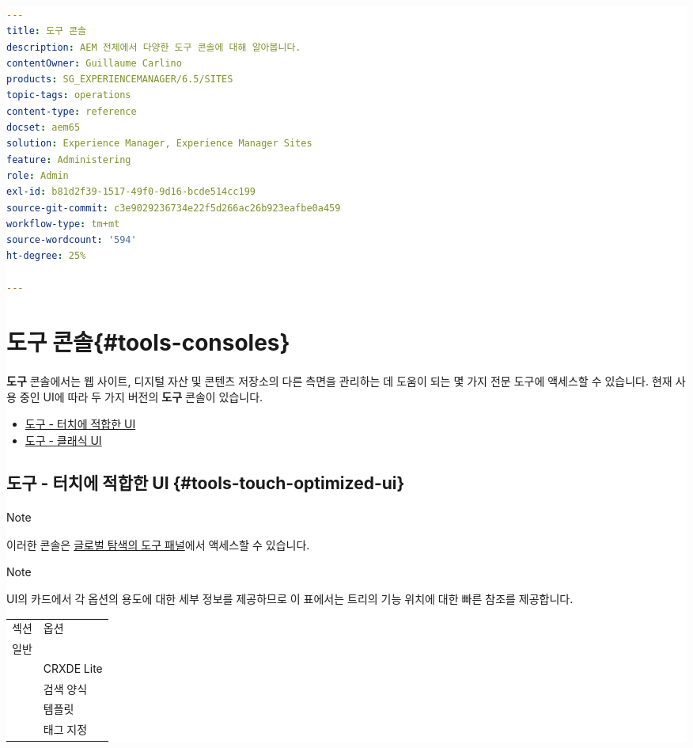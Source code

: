 ```yaml
---
title: 도구 콘솔
description: AEM 전체에서 다양한 도구 콘솔에 대해 알아봅니다.
contentOwner: Guillaume Carlino
products: SG_EXPERIENCEMANAGER/6.5/SITES
topic-tags: operations
content-type: reference
docset: aem65
solution: Experience Manager, Experience Manager Sites
feature: Administering
role: Admin
exl-id: b81d2f39-1517-49f0-9d16-bcde514cc199
source-git-commit: c3e9029236734e22f5d266ac26b923eafbe0a459
workflow-type: tm+mt
source-wordcount: '594'
ht-degree: 25%

---
```


# 도구 콘솔{#tools-consoles}

**도구** 콘솔에서는 웹 사이트, 디지털 자산 및 콘텐츠 저장소의 다른 측면을 관리하는 데 도움이 되는 몇 가지 전문 도구에 액세스할 수 있습니다. 현재 사용 중인 UI에 따라 두 가지 버전의 **도구** 콘솔이 있습니다.

* [도구 - 터치에 적합한 UI](#tools-touch-optimized-ui)
* [도구 - 클래식 UI](#tools-classic-ui)

## 도구 - 터치에 적합한 UI {#tools-touch-optimized-ui}

>[!NOTE]
>
>이러한 콘솔은 [글로벌 탐색의 도구 패널](/help/sites-authoring/basic-handling.md#tools-panel)에서 액세스할 수 있습니다.

>[!NOTE]
>
>UI의 카드에서 각 옵션의 용도에 대한 세부 정보를 제공하므로 이 표에서는 트리의 기능 위치에 대한 빠른 참조를 제공합니다.

<table>
 <tbody>
  <tr>
   <td>섹션</td>
   <td>옵션</td>
  </tr>
  <tr>
   <td>일반</td>
   <td> </td>
  </tr>
  <tr>
   <td> </td>
   <td>CRXDE Lite</td>
  </tr>
  <tr>
   <td> </td>
   <td>검색 양식<br /> </td>
  </tr>
  <tr>
   <td> </td>
   <td>템플릿</td>
  </tr>
  <tr>
   <td> </td>
   <td>태그 지정</td>